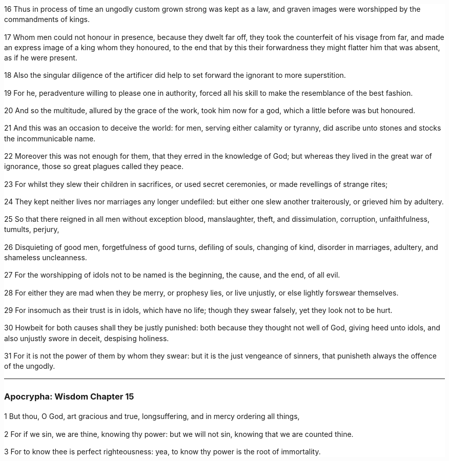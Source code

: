 16 Thus in process of time an ungodly custom grown strong was kept as a law, and graven images were worshipped by the commandments of kings.

17 Whom men could not honour in presence, because they dwelt far off, they took the counterfeit of his visage from far, and made an express image of a king whom they honoured, to the end that by this their forwardness they might flatter him that was absent, as if he were present.

18 Also the singular diligence of the artificer did help to set forward the ignorant to more superstition.

19 For he, peradventure willing to please one in authority, forced all his skill to make the resemblance of the best fashion.

20 And so the multitude, allured by the grace of the work, took him now for a god, which a little before was but honoured.

21 And this was an occasion to deceive the world: for men, serving either calamity or tyranny, did ascribe unto stones and stocks the incommunicable name.

22 Moreover this was not enough for them, that they erred in the knowledge of God; but whereas they lived in the great war of ignorance, those so great plagues called they peace.

23 For whilst they slew their children in sacrifices, or used secret ceremonies, or made revellings of strange rites;

24 They kept neither lives nor marriages any longer undefiled: but either one slew another traiterously, or grieved him by adultery.

25 So that there reigned in all men without exception blood, manslaughter, theft, and dissimulation, corruption, unfaithfulness, tumults, perjury,

26 Disquieting of good men, forgetfulness of good turns, defiling of souls, changing of kind, disorder in marriages, adultery, and shameless uncleanness.

27 For the worshipping of idols not to be named is the beginning, the cause, and the end, of all evil.

28 For either they are mad when they be merry, or prophesy lies, or live unjustly, or else lightly forswear themselves.

29 For insomuch as their trust is in idols, which have no life; though they swear falsely, yet they look not to be hurt.

30 Howbeit for both causes shall they be justly punished: both because they thought not well of God, giving heed unto idols, and also unjustly swore in deceit, despising holiness.

31 For it is not the power of them by whom they swear: but it is the just vengeance of sinners, that punisheth always the offence of the ungodly.

* * *

### Apocrypha: Wisdom Chapter 15

1 But thou, O God, art gracious and true, longsuffering, and in mercy ordering all things,

2 For if we sin, we are thine, knowing thy power: but we will not sin, knowing that we are counted thine.

3 For to know thee is perfect righteousness: yea, to know thy power is the root of immortality.
